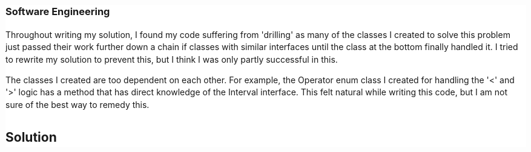 
### Software Engineering

Throughout writing my solution, I found my code suffering from 'drilling' as many of the classes I created to solve this problem just passed their work further down a chain if classes with similar interfaces until the class at the bottom finally handled it. I tried to rewrite my solution to prevent this, but I think I was only partly successful in this.

The classes I created are too dependent on each other. For example, the Operator enum class I created for handling the '<' and '>' logic has a method that has direct knowledge of the Interval interface. This felt natural while writing this code, but I am not sure of the best way to remedy this.


## Solution

<div class="aside">
<iframe frameborder="0" scrolling="yes" style="width:100%; height:1972px;" allow="clipboard-write" src="https://emgithub.com/iframe.html?target=https%3A%2F%2Fgithub.com%2Folisheldon%2FAdventOfCode23%2Fblob%2Fmain%2Fday19.py&style=github-dark&type=code&showBorder=on&showLineNumbers=on&showCopy=on&fetchFromJsDelivr=on"></iframe>